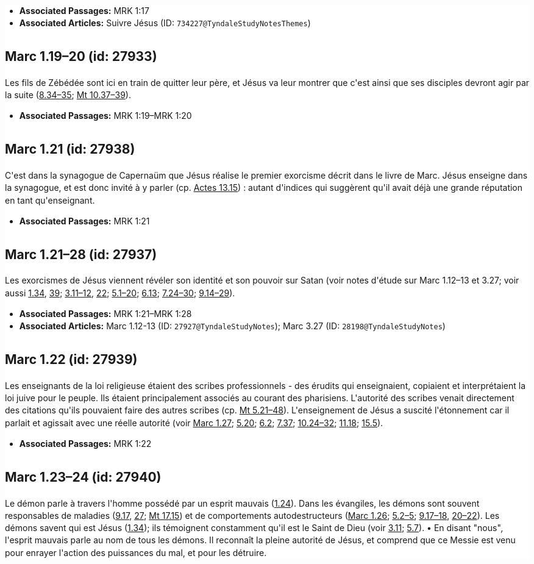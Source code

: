 * **Associated Passages:** MRK 1:17
* **Associated Articles:** Suivre Jésus (ID: `734227@TyndaleStudyNotesThemes`)

## Marc 1.19–20 (id: 27933)

Les fils de Zébédée sont ici en train de quitter leur père, et Jésus va leur montrer que c'est ainsi que ses disciples devront agir par la suite ([8\.34–35](https://ref.ly/Mark8:34-Mark8:35); [Mt 10\.37–39](https://ref.ly/Matt10:37-Matt10:39)).

* **Associated Passages:** MRK 1:19–MRK 1:20

## Marc 1.21 (id: 27938)

C'est dans la synagogue de Capernaüm que Jésus réalise le premier exorcisme décrit dans le livre de Marc. Jésus enseigne dans la synagogue, et est donc invité à y parler (cp. [Actes 13\.15](https://ref.ly/Acts13:15)) : autant d'indices qui suggèrent qu'il avait déjà une grande réputation en tant qu'enseignant.

* **Associated Passages:** MRK 1:21

## Marc 1.21–28 (id: 27937)

Les exorcismes de Jésus viennent révéler son identité et son pouvoir sur Satan (voir notes d'étude sur Marc 1\.12–13 et 3\.27; voir aussi [1\.34](https://ref.ly/Mark1:34), [39](https://ref.ly/Mark1:39); [3\.11–12](https://ref.ly/Mark3:11-Mark3:12), [22](https://ref.ly/Mark3:22); [5\.1–20](https://ref.ly/Mark5:1-Mark5:20); [6\.13](https://ref.ly/Mark6:13); [7\.24–30](https://ref.ly/Mark7:24-Mark7:30); [9\.14–29](https://ref.ly/Mark9:14-Mark9:29)).

* **Associated Passages:** MRK 1:21–MRK 1:28
* **Associated Articles:** Marc 1.12-13 (ID: `27927@TyndaleStudyNotes`); Marc 3.27 (ID: `28198@TyndaleStudyNotes`)

## Marc 1.22 (id: 27939)

Les enseignants de la loi religieuse étaient des scribes professionnels \- des érudits qui enseignaient, copiaient et interprétaient la loi juive pour le peuple. Ils étaient principalement associés au courant des pharisiens. L'autorité des scribes venait directement des citations qu'ils pouvaient faire des autres scribes (cp. [Mt 5\.21–48](https://ref.ly/Matt5:21-Matt5:48)). L'enseignement de Jésus a suscité l'étonnement car il parlait et agissait avec une réelle autorité (voir [Marc 1\.27](https://ref.ly/Mark1:27); [5\.20](https://ref.ly/Mark5:20); [6\.2](https://ref.ly/Mark6:2); [7\.37](https://ref.ly/Mark7:37); [10\.24–32](https://ref.ly/Mark10:24-Mark10:32); [11\.18](https://ref.ly/Mark11:18); [15\.5](https://ref.ly/Mark15:5)).

* **Associated Passages:** MRK 1:22

## Marc 1.23–24 (id: 27940)

Le démon parle à travers l'homme possédé par un esprit mauvais ([1\.24](https://ref.ly/Mark1:24)). Dans les évangiles, les démons sont souvent responsables de maladies ([9\.17](https://ref.ly/Mark9:17), [27](https://ref.ly/Mark9:27); [Mt 17\.15](https://ref.ly/Matt17:15)) et de comportements autodestructeurs ([Marc 1\.26](https://ref.ly/Mark1:26); [5\.2–5](https://ref.ly/Mark5:2-Mark5:5); [9\.17–18](https://ref.ly/Mark9:17-Mark9:18), [20–22](https://ref.ly/Mark9:20-Mark9:22)). Les démons savent qui est Jésus ([1\.34](https://ref.ly/Mark1:34)); ils témoignent constamment qu'il est le Saint de Dieu (voir [3\.11](https://ref.ly/Mark3:11); [5\.7](https://ref.ly/Mark5:7)). • En disant "nous"*,* l'esprit mauvais parle au nom de tous les démons. Il reconnaît la pleine autorité de Jésus, et comprend que ce Messie est venu pour enrayer l'action des puissances du mal, et pour les détruire.
